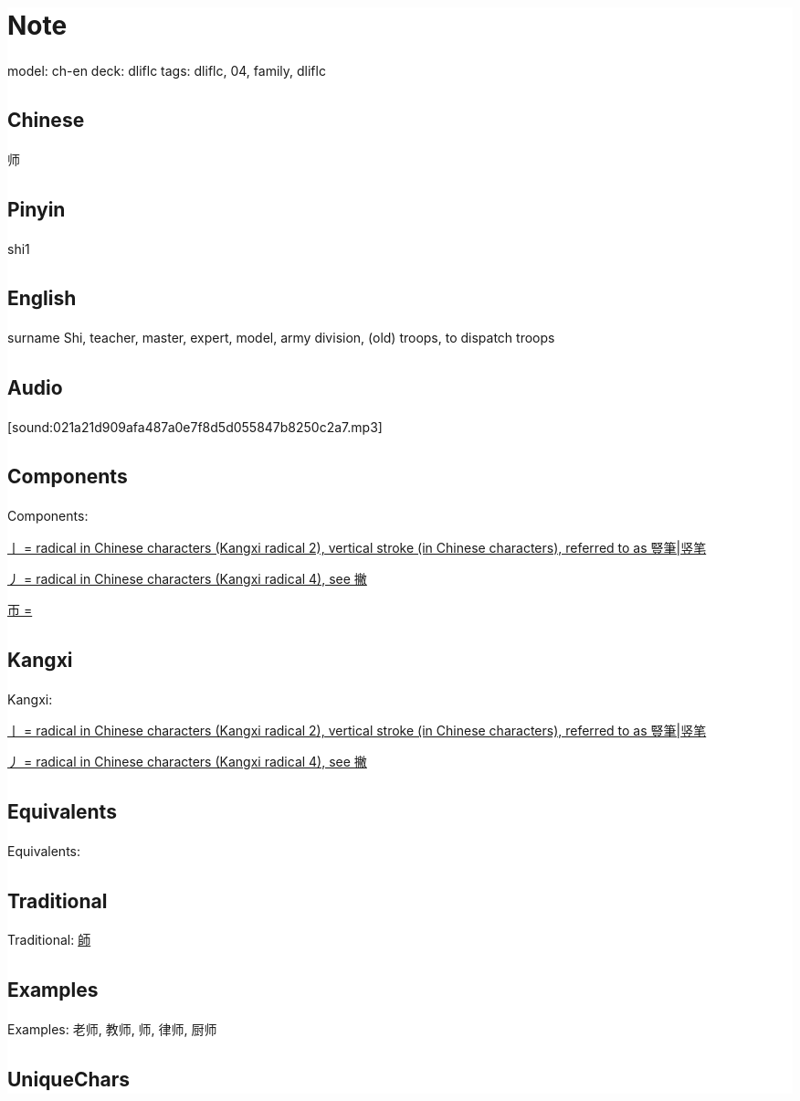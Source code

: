 # Note
model: ch-en
deck: dliflc
tags: dliflc, 04, family, dliflc

## Chinese
<span class="chinese">师</span>
## Pinyin
<span class="pinyin">shi1</span>
<br>
## English
<span class="english">surname Shi, teacher, master, expert, model, army division, (old) troops, to dispatch troops</span>
## Audio
<span class="audio">[sound:021a21d909afa487a0e7f8d5d055847b8250c2a7.mp3]</span>
## Components
Components:

<a href="https://hanzicraft.com/character/丨 = radical in Chinese characters (Kangxi radical 2), vertical stroke (in Chinese characters),  referred to as 豎筆|竖笔">丨 = radical in Chinese characters (Kangxi radical 2), vertical stroke (in Chinese characters),  referred to as 豎筆|竖笔</a>
<br/>

<a href="https://hanzicraft.com/character/丿 = radical in Chinese characters (Kangxi radical 4),  see 撇">丿 = radical in Chinese characters (Kangxi radical 4),  see 撇</a>
<br/>

<a href="https://hanzicraft.com/character/帀 = ">帀 = </a>
<br/>

## Kangxi
Kangxi:

<a href="https://hanzicraft.com/character/丨 = radical in Chinese characters (Kangxi radical 2), vertical stroke (in Chinese characters),  referred to as 豎筆|竖笔">丨 = radical in Chinese characters (Kangxi radical 2), vertical stroke (in Chinese characters),  referred to as 豎筆|竖笔</a>
<br/>

<a href="https://hanzicraft.com/character/丿 = radical in Chinese characters (Kangxi radical 4),  see 撇">丿 = radical in Chinese characters (Kangxi radical 4),  see 撇</a>
<br/>

## Equivalents
Equivalents: <a href="https://hanzicraft.com/character/"></a>
## Traditional
Traditional: <a href="https://hanzicraft.com/character/師">師</a>
## Examples
Examples: 老师, 教师, 师, 律师, 厨师
## UniqueChars
